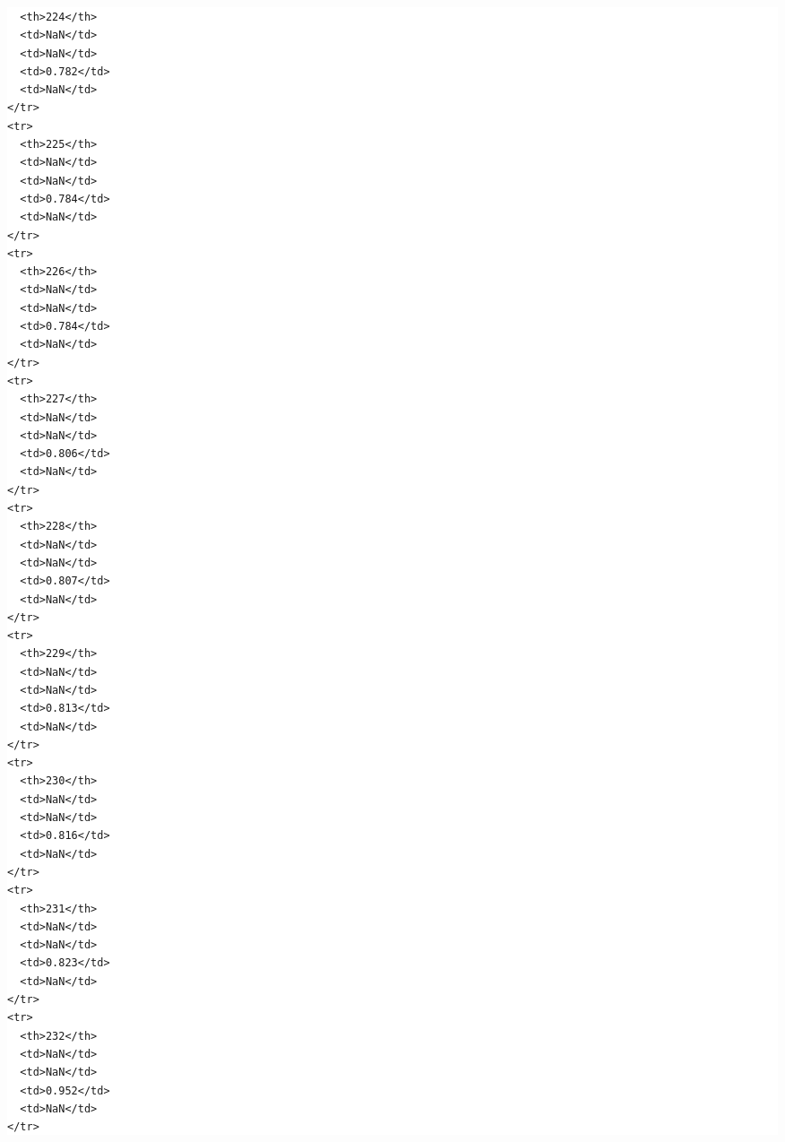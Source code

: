       <th>224</th>
      <td>NaN</td>
      <td>NaN</td>
      <td>0.782</td>
      <td>NaN</td>
    </tr>
    <tr>
      <th>225</th>
      <td>NaN</td>
      <td>NaN</td>
      <td>0.784</td>
      <td>NaN</td>
    </tr>
    <tr>
      <th>226</th>
      <td>NaN</td>
      <td>NaN</td>
      <td>0.784</td>
      <td>NaN</td>
    </tr>
    <tr>
      <th>227</th>
      <td>NaN</td>
      <td>NaN</td>
      <td>0.806</td>
      <td>NaN</td>
    </tr>
    <tr>
      <th>228</th>
      <td>NaN</td>
      <td>NaN</td>
      <td>0.807</td>
      <td>NaN</td>
    </tr>
    <tr>
      <th>229</th>
      <td>NaN</td>
      <td>NaN</td>
      <td>0.813</td>
      <td>NaN</td>
    </tr>
    <tr>
      <th>230</th>
      <td>NaN</td>
      <td>NaN</td>
      <td>0.816</td>
      <td>NaN</td>
    </tr>
    <tr>
      <th>231</th>
      <td>NaN</td>
      <td>NaN</td>
      <td>0.823</td>
      <td>NaN</td>
    </tr>
    <tr>
      <th>232</th>
      <td>NaN</td>
      <td>NaN</td>
      <td>0.952</td>
      <td>NaN</td>
    </tr>
  </tbody>
</table>